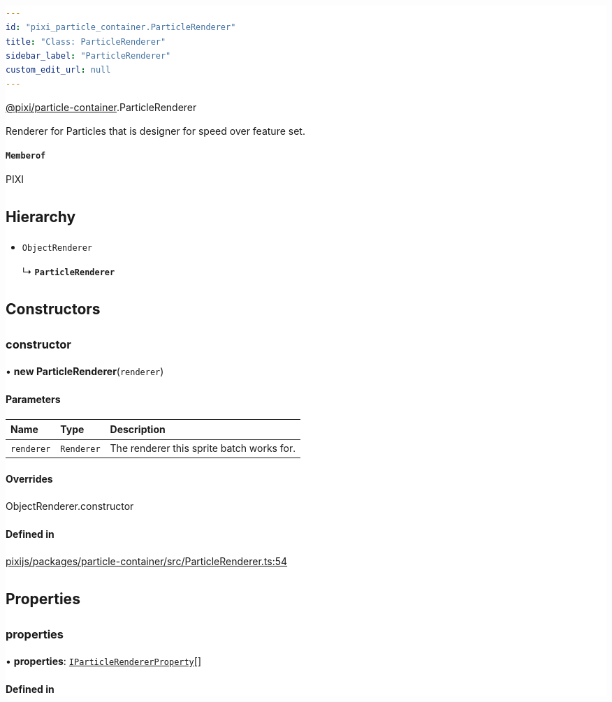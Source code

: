 ```yaml
---
id: "pixi_particle_container.ParticleRenderer"
title: "Class: ParticleRenderer"
sidebar_label: "ParticleRenderer"
custom_edit_url: null
---
```


[@pixi/particle-container](../modules/pixi_particle_container.md).ParticleRenderer

Renderer for Particles that is designer for speed over feature set.

**`Memberof`**

PIXI

## Hierarchy

- `ObjectRenderer`

  ↳ **`ParticleRenderer`**

## Constructors

### constructor

• **new ParticleRenderer**(`renderer`)

#### Parameters

| Name | Type | Description |
| :------ | :------ | :------ |
| `renderer` | `Renderer` | The renderer this sprite batch works for. |

#### Overrides

ObjectRenderer.constructor

#### Defined in

[pixijs/packages/particle-container/src/ParticleRenderer.ts:54](https://github.com/pixijs/pixijs/blob/2194fe5c5/packages/particle-container/src/ParticleRenderer.ts#L54)

## Properties

### properties

• **properties**: [`IParticleRendererProperty`](../interfaces/pixi_particle_container.IParticleRendererProperty.md)[]

#### Defined in
